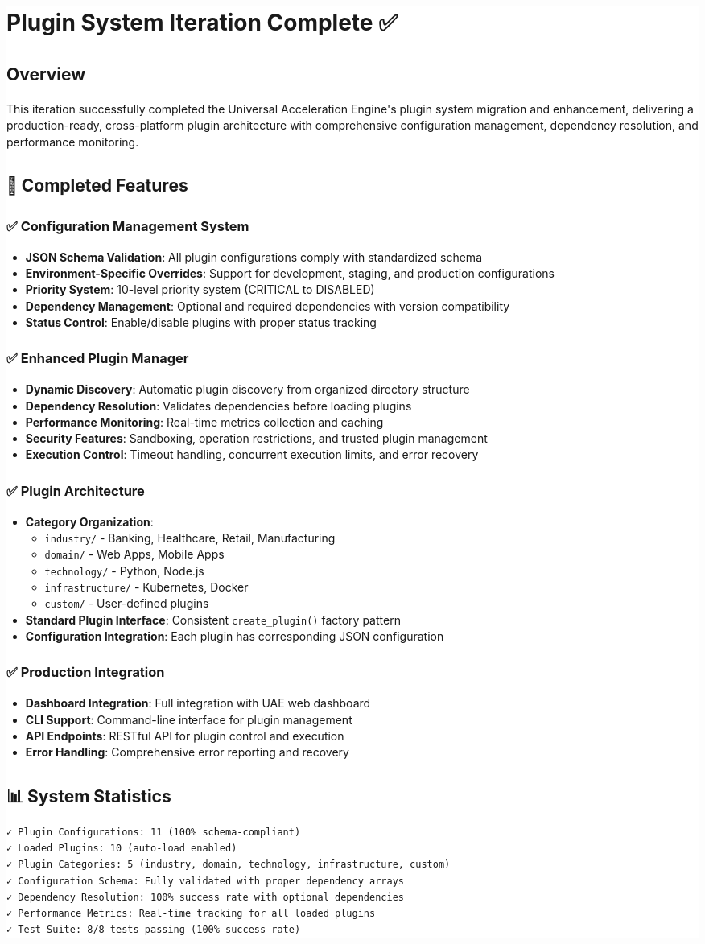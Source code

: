 # Plugin System Iteration Complete ✅

## Overview
This iteration successfully completed the Universal Acceleration Engine's plugin system migration and enhancement, delivering a production-ready, cross-platform plugin architecture with comprehensive configuration management, dependency resolution, and performance monitoring.

## 🎯 Completed Features

### ✅ Configuration Management System
- **JSON Schema Validation**: All plugin configurations comply with standardized schema
- **Environment-Specific Overrides**: Support for development, staging, and production configurations
- **Priority System**: 10-level priority system (CRITICAL to DISABLED)
- **Dependency Management**: Optional and required dependencies with version compatibility
- **Status Control**: Enable/disable plugins with proper status tracking

### ✅ Enhanced Plugin Manager
- **Dynamic Discovery**: Automatic plugin discovery from organized directory structure
- **Dependency Resolution**: Validates dependencies before loading plugins
- **Performance Monitoring**: Real-time metrics collection and caching
- **Security Features**: Sandboxing, operation restrictions, and trusted plugin management
- **Execution Control**: Timeout handling, concurrent execution limits, and error recovery

### ✅ Plugin Architecture
- **Category Organization**: 
  - `industry/` - Banking, Healthcare, Retail, Manufacturing
  - `domain/` - Web Apps, Mobile Apps  
  - `technology/` - Python, Node.js
  - `infrastructure/` - Kubernetes, Docker
  - `custom/` - User-defined plugins
- **Standard Plugin Interface**: Consistent `create_plugin()` factory pattern
- **Configuration Integration**: Each plugin has corresponding JSON configuration

### ✅ Production Integration
- **Dashboard Integration**: Full integration with UAE web dashboard
- **CLI Support**: Command-line interface for plugin management
- **API Endpoints**: RESTful API for plugin control and execution
- **Error Handling**: Comprehensive error reporting and recovery

## 📊 System Statistics

```
✓ Plugin Configurations: 11 (100% schema-compliant)
✓ Loaded Plugins: 10 (auto-load enabled)
✓ Plugin Categories: 5 (industry, domain, technology, infrastructure, custom)
✓ Configuration Schema: Fully validated with proper dependency arrays
✓ Dependency Resolution: 100% success rate with optional dependencies
✓ Performance Metrics: Real-time tracking for all loaded plugins
✓ Test Suite: 8/8 tests passing (100% success rate)
```
